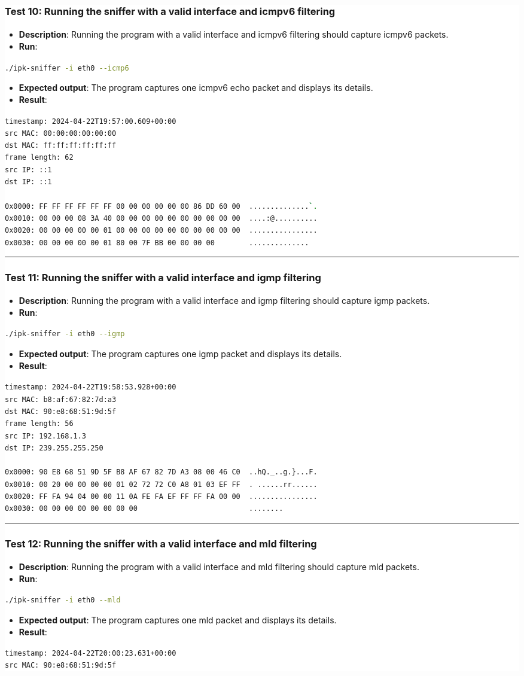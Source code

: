 ### Test 10: Running the sniffer with a valid interface and icmpv6 filtering
- **Description**: Running the program with a valid interface and icmpv6 filtering should capture icmpv6 packets.
- **Run**:
```sh
./ipk-sniffer -i eth0 --icmp6
```
- **Expected output**: The program captures one icmpv6 echo packet and displays its details.
- **Result**:
```sh
timestamp: 2024-04-22T19:57:00.609+00:00
src MAC: 00:00:00:00:00:00
dst MAC: ff:ff:ff:ff:ff:ff
frame length: 62
src IP: ::1
dst IP: ::1

0x0000: FF FF FF FF FF FF 00 00 00 00 00 00 86 DD 60 00  ..............`.
0x0010: 00 00 00 08 3A 40 00 00 00 00 00 00 00 00 00 00  ....:@..........
0x0020: 00 00 00 00 00 01 00 00 00 00 00 00 00 00 00 00  ................
0x0030: 00 00 00 00 00 01 80 00 7F BB 00 00 00 00        ..............
```

<hr>

### Test 11: Running the sniffer with a valid interface and igmp filtering
- **Description**: Running the program with a valid interface and igmp filtering should capture igmp packets.
- **Run**:
```sh
./ipk-sniffer -i eth0 --igmp
```
- **Expected output**: The program captures one igmp packet and displays its details.
- **Result**:
```sh
timestamp: 2024-04-22T19:58:53.928+00:00
src MAC: b8:af:67:82:7d:a3
dst MAC: 90:e8:68:51:9d:5f
frame length: 56
src IP: 192.168.1.3
dst IP: 239.255.255.250

0x0000: 90 E8 68 51 9D 5F B8 AF 67 82 7D A3 08 00 46 C0  ..hQ._..g.}...F.
0x0010: 00 20 00 00 00 00 01 02 72 72 C0 A8 01 03 EF FF  . ......rr......
0x0020: FF FA 94 04 00 00 11 0A FE FA EF FF FF FA 00 00  ................
0x0030: 00 00 00 00 00 00 00 00                          ........
```

<hr>

### Test 12: Running the sniffer with a valid interface and mld filtering
- **Description**: Running the program with a valid interface and mld filtering should capture mld packets.
- **Run**:
```sh
./ipk-sniffer -i eth0 --mld
```
- **Expected output**: The program captures one mld packet and displays its details.
- **Result**:
```sh
timestamp: 2024-04-22T20:00:23.631+00:00
src MAC: 90:e8:68:51:9d:5f
```